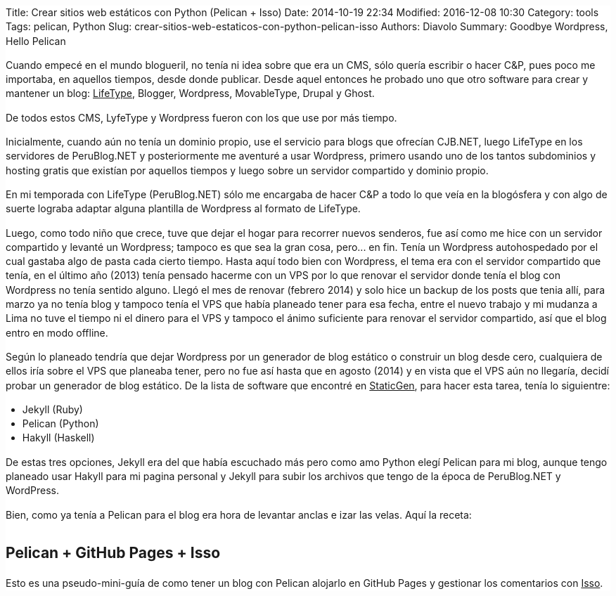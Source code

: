 Title: Crear sitios web estáticos con Python (Pelican + Isso)
Date: 2014-10-19 22:34
Modified: 2016-12-08 10:30
Category: tools
Tags: pelican, Python
Slug: crear-sitios-web-estaticos-con-python-pelican-isso
Authors: Diavolo
Summary: Goodbye Wordpress, Hello Pelican

Cuando empecé en el mundo blogueril, no tenía ni idea sobre que era un CMS, sólo quería escribir o hacer C&P, pues poco me importaba, en aquellos tiempos, desde donde publicar. Desde aquel entonces he probado uno que otro software para crear y mantener un blog: [LifeType][1], Blogger, Wordpress, MovableType, Drupal y Ghost. 

De todos estos CMS, LyfeType y Wordpress fueron con los que use por más tiempo.

Inicialmente, cuando aún no tenía un dominio propio, use el servicio para blogs que ofrecían CJB.NET, luego LifeType en los servidores de PeruBlog.NET y posteriormente me aventuré a usar Wordpress, primero usando uno de los tantos subdominios y hosting gratis que existían por aquellos tiempos y luego sobre un servidor compartido y dominio propio.

En mi temporada con LifeType (PeruBlog.NET) sólo me encargaba de hacer C&P a todo lo que veía en la blogósfera y con algo de suerte lograba adaptar alguna plantilla de Wordpress al formato de LifeType.

Luego, como todo niño que crece, tuve que dejar el hogar para recorrer nuevos senderos, fue así como me hice con un servidor compartido y levanté un Wordpress; tampoco es que sea la gran cosa, pero... en fin. Tenía un Wordpress autohospedado por el cual gastaba algo de pasta cada cierto tiempo. Hasta aquí todo bien con Wordpress, el tema era con el servidor compartido que tenía, en el último año (2013) tenía pensado hacerme con un VPS por lo que renovar el servidor donde tenía el blog con Wordpress no tenía sentido alguno. Llegó el mes de renovar (febrero 2014) y solo hice un backup de los posts que tenia allí, para marzo ya no tenía blog y tampoco tenía el VPS que había planeado tener para esa fecha, entre el nuevo trabajo y mi mudanza a Lima no tuve el tiempo ni el dinero para el VPS y tampoco el ánimo suficiente para renovar el servidor compartido, así que el blog entro en modo offline.

Según lo planeado tendría que dejar Wordpress por un generador de blog estático o construir un blog desde cero, cualquiera de ellos iría sobre el VPS que planeaba tener, pero no fue así hasta que en agosto (2014) y en vista que el VPS aún no llegaría, decidí probar un generador de blog estático. De la lista de software que encontré en [StaticGen][2], para hacer esta tarea, tenía lo siguientre:

- Jekyll (Ruby)
- Pelican (Python)
- Hakyll (Haskell)

De estas tres opciones, Jekyll era del que había escuchado más pero como amo Python elegí Pelican para mi blog, aunque tengo planeado usar Hakyll para mi pagina personal y Jekyll para subir los archivos que tengo de la época de PeruBlog.NET y WordPress.

Bien, como ya tenía a Pelican para el blog era hora de levantar anclas e izar las velas. Aquí la receta:

## Pelican + GitHub Pages + Isso
Esto es una pseudo-mini-guía de como tener un blog con Pelican alojarlo en GitHub Pages y gestionar los comentarios con [Isso][3].


[1]: http://lifetype.net "LifeType"
[2]: http://staticgen.com "StaticGen"
[3]: http://posativ.org/isso "a commenting server similar to Disqus"
[4]: http://daringfireball.net/projects/markdown "Daring Fireball: Markdown"
[5]: http://jinja.pocoo.org "Jinja2 (The Python Template Engine)"
[6]: https://github.com/cloose/CuteMarkEd "Qt Markdown Editor with live HTML preview"
[7]: https://www.archlinux.org/packages/extra/any/python-virtualenv/ "virtualenv"
[8]: https://github.com/davisp/ghp-import "ghp-import"